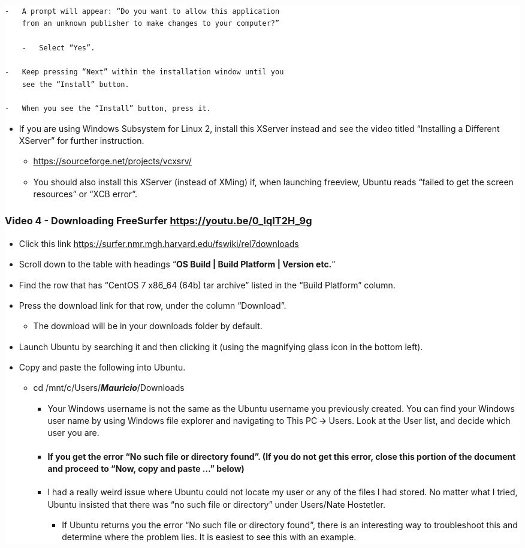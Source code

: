     -   A prompt will appear: “Do you want to allow this application
        from an unknown publisher to make changes to your computer?”

        -   Select “Yes”.

    -   Keep pressing “Next” within the installation window until you
        see the “Install” button.

    -   When you see the “Install” button, press it.

-   If you are using Windows Subsystem for Linux 2, install this XServer
    instead and see the video titled “Installing a Different XServer”
    for further instruction.

    -   [<u>https://sourceforge.net/projects/vcxsrv/</u>](https://sourceforge.net/projects/vcxsrv/)

    -   You should also install this XServer (instead of XMing) if, when
        launching freeview, Ubuntu reads “failed to get the screen
        resources” or “XCB error”.

### **Video 4 - Downloading FreeSurfer [<u>https://youtu.be/0_lqIT2H_9g</u>](https://youtu.be/0_lqIT2H_9g)** 

-   Click this link
    [<u>https://surfer.nmr.mgh.harvard.edu/fswiki/rel7downloads</u>](https://surfer.nmr.mgh.harvard.edu/fswiki/rel7downloads)

-   Scroll down to the table with headings “**OS Build \| Build Platform
    \| Version etc.**”

-   Find the row that has “CentOS 7 x86_64 (64b) tar archive” listed in
    the “Build Platform” column.

-   Press the download link for that row, under the column “Download”.

    -   The download will be in your downloads folder by default.

-   Launch Ubuntu by searching it and then clicking it (using the
    magnifying glass icon in the bottom left).

-   Copy and paste the following into Ubuntu.

    -   cd /mnt/c/Users/***Mauricio***/Downloads

        -   Your Windows username is not the same as the Ubuntu username
            you previously created. You can find your Windows user name
            by using Windows file explorer and navigating to This PC 🡪
            Users. Look at the User list, and decide which user you are.

        -   #### If you get the error “No such file or directory found”. (If you do not get this error, close this portion of the document and proceed to “Now, copy and paste …” below)

        -   I had a really weird issue where Ubuntu could not locate my
            user or any of the files I had stored. No matter what I
            tried, Ubuntu insisted that there was “no such file or
            directory” under Users/Nate Hostetler.

            -   If Ubuntu returns you the error “No such file or
                directory found”, there is an interesting way to
                troubleshoot this and determine where the problem lies.
                It is easiest to see this with an example.
